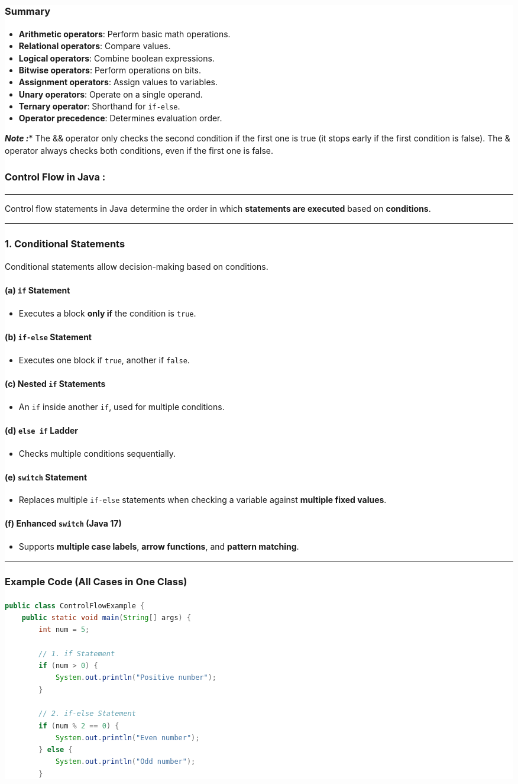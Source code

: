 ### Summary
- **Arithmetic operators**: Perform basic math operations.
- **Relational operators**: Compare values.
- **Logical operators**: Combine boolean expressions.
- **Bitwise operators**: Perform operations on bits.
- **Assignment operators**: Assign values to variables.
- **Unary operators**: Operate on a single operand.
- **Ternary operator**: Shorthand for `if-else`.
- **Operator precedence**: Determines evaluation order.

***Note :****
The && operator only checks the second condition if the first one is true (it stops early if the first condition is false).
The & operator always checks both conditions, even if the first one is false.
  
### **Control Flow in Java**  :
----------------------------------

Control flow statements in Java determine the order in which **statements are executed** based on **conditions**.  

---

### **1. Conditional Statements**  
Conditional statements allow decision-making based on conditions.  

#### **(a) `if` Statement**  
- Executes a block **only if** the condition is `true`.  

#### **(b) `if-else` Statement**  
- Executes one block if `true`, another if `false`.  

#### **(c) Nested `if` Statements**  
- An `if` inside another `if`, used for multiple conditions.  

#### **(d) `else if` Ladder**  
- Checks multiple conditions sequentially.  

#### **(e) `switch` Statement**  
- Replaces multiple `if-else` statements when checking a variable against **multiple fixed values**.  

#### **(f) Enhanced `switch` (Java 17)**  
- Supports **multiple case labels**, **arrow functions**, and **pattern matching**.  

---

### **Example Code (All Cases in One Class)**  
```java
public class ControlFlowExample {
    public static void main(String[] args) {
        int num = 5;

        // 1. if Statement
        if (num > 0) {
            System.out.println("Positive number");
        }

        // 2. if-else Statement
        if (num % 2 == 0) {
            System.out.println("Even number");
        } else {
            System.out.println("Odd number");
        }
```